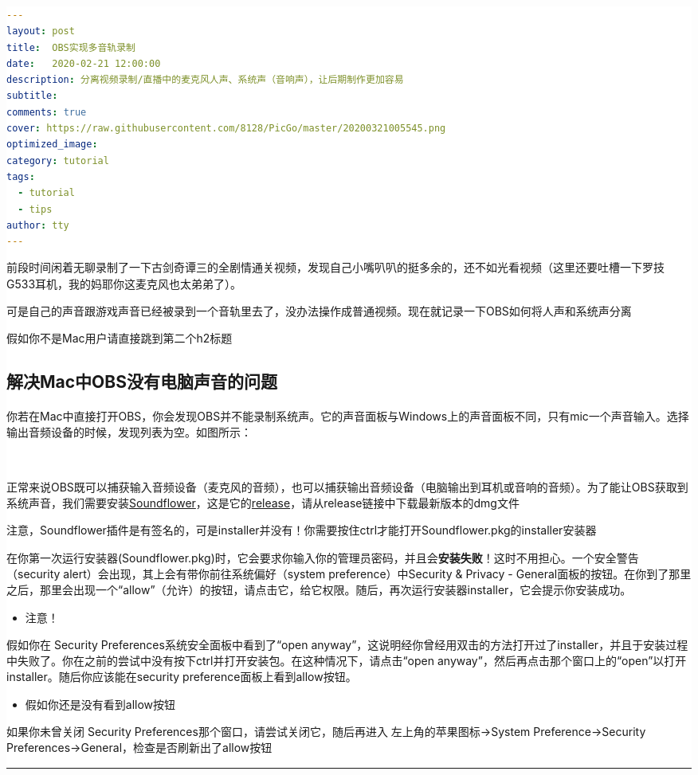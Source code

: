 ```yaml
---
layout: post
title:  OBS实现多音轨录制
date:   2020-02-21 12:00:00
description: 分离视频录制/直播中的麦克风人声、系统声（音响声），让后期制作更加容易
subtitle: 
comments: true
cover: https://raw.githubusercontent.com/8128/PicGo/master/20200321005545.png
optimized_image: 
category: tutorial
tags:
  - tutorial
  - tips
author: tty
---
```


前段时间闲着无聊录制了一下古剑奇谭三的全剧情通关视频，发现自己小嘴叭叭的挺多余的，还不如光看视频（这里还要吐槽一下罗技G533耳机，我的妈耶你这麦克风也太弟弟了）。

可是自己的声音跟游戏声音已经被录到一个音轨里去了，没办法操作成普通视频。现在就记录一下OBS如何将人声和系统声分离

假如你不是Mac用户请直接跳到第二个h2标题

## 解决Mac中OBS没有电脑声音的问题

你若在Mac中直接打开OBS，你会发现OBS并不能录制系统声。它的声音面板与Windows上的声音面板不同，只有mic一个声音输入。选择输出音频设备的时候，发现列表为空。如图所示：


<div style="text-align:center">
<img src="/images/20200221/obs1.png" alt="" width="80%"/>
</div>

正常来说OBS既可以捕获输入音频设备（麦克风的音频），也可以捕获输出音频设备（电脑输出到耳机或音响的音频）。为了能让OBS获取到系统声音，我们需要安装[Soundflower](https://github.com/mattingalls/Soundflower)，这是它的[release](https://github.com/mattingalls/Soundflower/releases)，请从release链接中下载最新版本的dmg文件

注意，Soundflower插件是有签名的，可是installer并没有！你需要按住ctrl才能打开Soundflower.pkg的installer安装器

在你第一次运行安装器(Soundflower.pkg)时，它会要求你输入你的管理员密码，并且会**安装失败**！这时不用担心。一个安全警告（security alert）会出现，其上会有带你前往系统偏好（system preference）中Security & Privacy - General面板的按钮。在你到了那里之后，那里会出现一个“allow”（允许）的按钮，请点击它，给它权限。随后，再次运行安装器installer，它会提示你安装成功。

- 注意！

假如你在 Security Preferences系统安全面板中看到了“open anyway”，这说明经你曾经用双击的方法打开过了installer，并且于安装过程中失败了。你在之前的尝试中没有按下ctrl并打开安装包。在这种情况下，请点击“open anyway”，然后再点击那个窗口上的“open”以打开installer。随后你应该能在security preference面板上看到allow按钮。

- 假如你还是没有看到allow按钮

如果你未曾关闭 Security Preferences那个窗口，请尝试关闭它，随后再进入 左上角的苹果图标->System Preference->Security Preferences->General，检查是否刷新出了allow按钮

---
